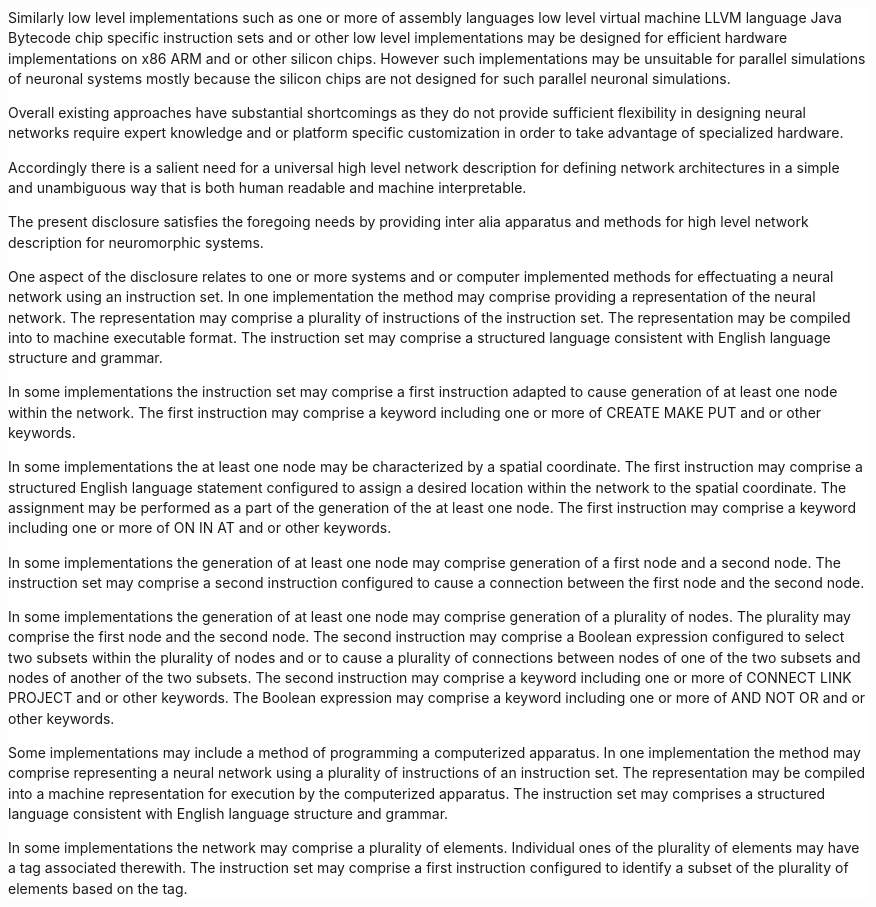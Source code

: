 Similarly low level implementations such as one or more of assembly languages low level virtual machine LLVM language Java Bytecode chip specific instruction sets and or other low level implementations may be designed for efficient hardware implementations on x86 ARM and or other silicon chips. However such implementations may be unsuitable for parallel simulations of neuronal systems mostly because the silicon chips are not designed for such parallel neuronal simulations.

Overall existing approaches have substantial shortcomings as they do not provide sufficient flexibility in designing neural networks require expert knowledge and or platform specific customization in order to take advantage of specialized hardware.

Accordingly there is a salient need for a universal high level network description for defining network architectures in a simple and unambiguous way that is both human readable and machine interpretable.

The present disclosure satisfies the foregoing needs by providing inter alia apparatus and methods for high level network description for neuromorphic systems.

One aspect of the disclosure relates to one or more systems and or computer implemented methods for effectuating a neural network using an instruction set. In one implementation the method may comprise providing a representation of the neural network. The representation may comprise a plurality of instructions of the instruction set. The representation may be compiled into to machine executable format. The instruction set may comprise a structured language consistent with English language structure and grammar.

In some implementations the instruction set may comprise a first instruction adapted to cause generation of at least one node within the network. The first instruction may comprise a keyword including one or more of CREATE MAKE PUT and or other keywords.

In some implementations the at least one node may be characterized by a spatial coordinate. The first instruction may comprise a structured English language statement configured to assign a desired location within the network to the spatial coordinate. The assignment may be performed as a part of the generation of the at least one node. The first instruction may comprise a keyword including one or more of ON IN AT and or other keywords.

In some implementations the generation of at least one node may comprise generation of a first node and a second node. The instruction set may comprise a second instruction configured to cause a connection between the first node and the second node.

In some implementations the generation of at least one node may comprise generation of a plurality of nodes. The plurality may comprise the first node and the second node. The second instruction may comprise a Boolean expression configured to select two subsets within the plurality of nodes and or to cause a plurality of connections between nodes of one of the two subsets and nodes of another of the two subsets. The second instruction may comprise a keyword including one or more of CONNECT LINK PROJECT and or other keywords. The Boolean expression may comprise a keyword including one or more of AND NOT OR and or other keywords.

Some implementations may include a method of programming a computerized apparatus. In one implementation the method may comprise representing a neural network using a plurality of instructions of an instruction set. The representation may be compiled into a machine representation for execution by the computerized apparatus. The instruction set may comprises a structured language consistent with English language structure and grammar.

In some implementations the network may comprise a plurality of elements. Individual ones of the plurality of elements may have a tag associated therewith. The instruction set may comprise a first instruction configured to identify a subset of the plurality of elements based on the tag.
